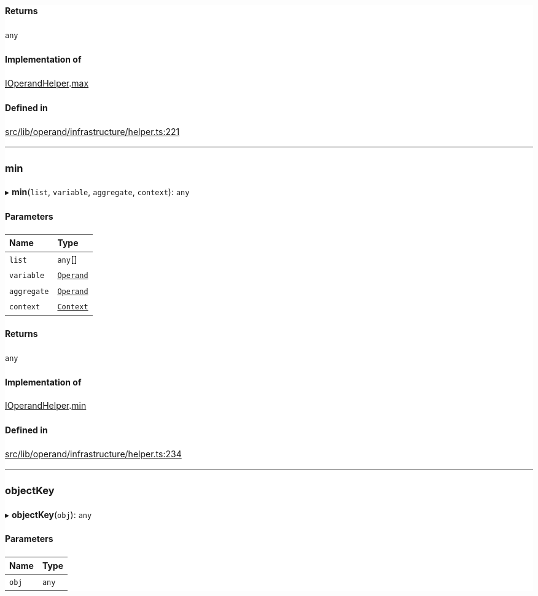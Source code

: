 #### Returns

`any`

#### Implementation of

[IOperandHelper](../interfaces/IOperandHelper.md).[max](../interfaces/IOperandHelper.md#max)

#### Defined in

[src/lib/operand/infrastructure/helper.ts:221](https://github.com/FlavioLionelRita/3xpr/blob/6694e5e/src/lib/operand/infrastructure/helper.ts#L221)

___

### min

▸ **min**(`list`, `variable`, `aggregate`, `context`): `any`

#### Parameters

| Name | Type |
| :------ | :------ |
| `list` | `any`[] |
| `variable` | [`Operand`](Operand.md) |
| `aggregate` | [`Operand`](Operand.md) |
| `context` | [`Context`](Context.md) |

#### Returns

`any`

#### Implementation of

[IOperandHelper](../interfaces/IOperandHelper.md).[min](../interfaces/IOperandHelper.md#min)

#### Defined in

[src/lib/operand/infrastructure/helper.ts:234](https://github.com/FlavioLionelRita/3xpr/blob/6694e5e/src/lib/operand/infrastructure/helper.ts#L234)

___

### objectKey

▸ **objectKey**(`obj`): `any`

#### Parameters

| Name | Type |
| :------ | :------ |
| `obj` | `any` |
